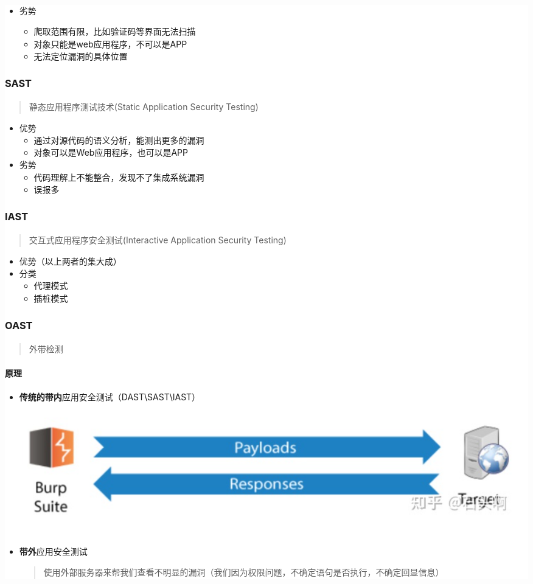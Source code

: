 - 劣势

  - 爬取范围有限，比如验证码等界面无法扫描
  - 对象只能是web应用程序，不可以是APP
  - 无法定位漏洞的具体位置

### SAST

> 静态应用程序测试技术(Static Application Security Testing)

- 优势
  - 通过对源代码的语义分析，能测出更多的漏洞
  - 对象可以是Web应用程序，也可以是APP
- 劣势
  - 代码理解上不能整合，发现不了集成系统漏洞
  - 误报多

### IAST

> 交互式应用程序安全测试(Interactive Application Security Testing)

- 优势（以上两者的集大成）
- 分类
  - 代理模式
  - 插桩模式

### OAST

> 外带检测

#### 原理

- **传统的带内**应用安全测试（DAST\SAST\IAST）

  ![image-20221129211552526](images/image-20221129211552526.png)

- **带外**应用安全测试

  > 使用外部服务器来帮我们查看不明显的漏洞（我们因为权限问题，不确定语句是否执行，不确定回显信息）
